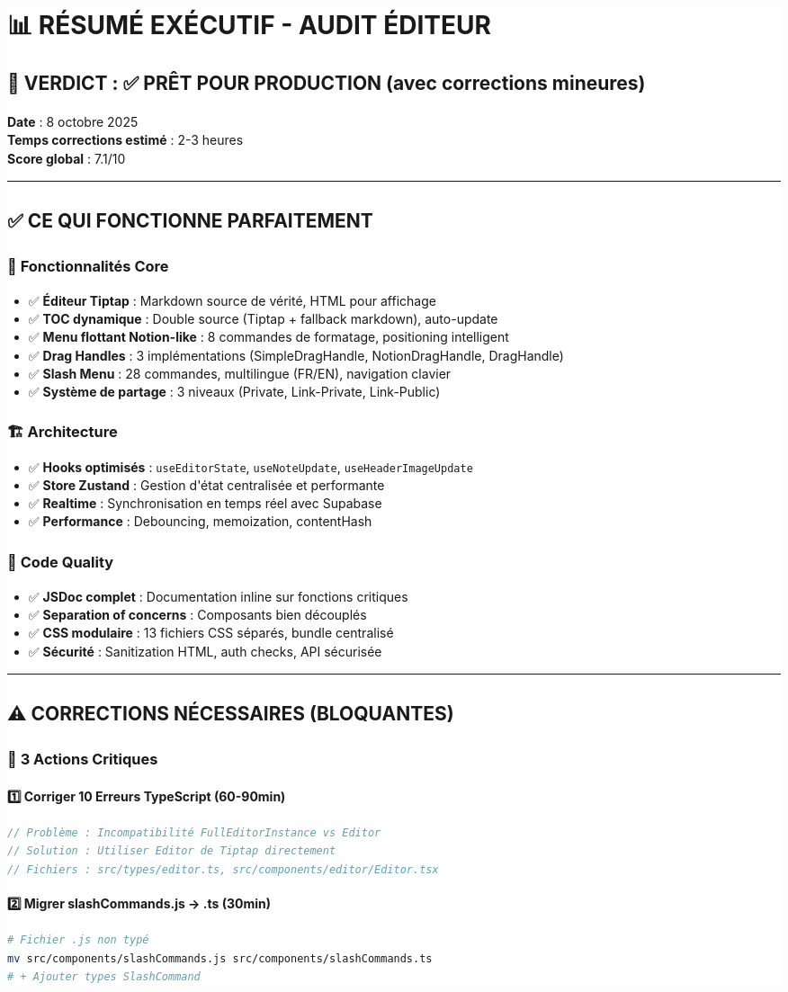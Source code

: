 # 📊 RÉSUMÉ EXÉCUTIF - AUDIT ÉDITEUR

## 🎯 VERDICT : ✅ PRÊT POUR PRODUCTION (avec corrections mineures)

**Date** : 8 octobre 2025  
**Temps corrections estimé** : 2-3 heures  
**Score global** : 7.1/10

---

## ✅ CE QUI FONCTIONNE PARFAITEMENT

### 🎨 **Fonctionnalités Core**
- ✅ **Éditeur Tiptap** : Markdown source de vérité, HTML pour affichage
- ✅ **TOC dynamique** : Double source (Tiptap + fallback markdown), auto-update
- ✅ **Menu flottant Notion-like** : 8 commandes de formatage, positioning intelligent
- ✅ **Drag Handles** : 3 implémentations (SimpleDragHandle, NotionDragHandle, DragHandle)
- ✅ **Slash Menu** : 28 commandes, multilingue (FR/EN), navigation clavier
- ✅ **Système de partage** : 3 niveaux (Private, Link-Private, Link-Public)

### 🏗️ **Architecture**
- ✅ **Hooks optimisés** : `useEditorState`, `useNoteUpdate`, `useHeaderImageUpdate`
- ✅ **Store Zustand** : Gestion d'état centralisée et performante
- ✅ **Realtime** : Synchronisation en temps réel avec Supabase
- ✅ **Performance** : Debouncing, memoization, contentHash

### 📝 **Code Quality**
- ✅ **JSDoc complet** : Documentation inline sur fonctions critiques
- ✅ **Separation of concerns** : Composants bien découplés
- ✅ **CSS modulaire** : 13 fichiers CSS séparés, bundle centralisé
- ✅ **Sécurité** : Sanitization HTML, auth checks, API sécurisée

---

## ⚠️ CORRECTIONS NÉCESSAIRES (BLOQUANTES)

### 🚨 **3 Actions Critiques**

#### 1️⃣ **Corriger 10 Erreurs TypeScript** (60-90min)
```typescript
// Problème : Incompatibilité FullEditorInstance vs Editor
// Solution : Utiliser Editor de Tiptap directement
// Fichiers : src/types/editor.ts, src/components/editor/Editor.tsx
```

#### 2️⃣ **Migrer slashCommands.js → .ts** (30min)
```bash
# Fichier .js non typé
mv src/components/slashCommands.js src/components/slashCommands.ts
# + Ajouter types SlashCommand
```
